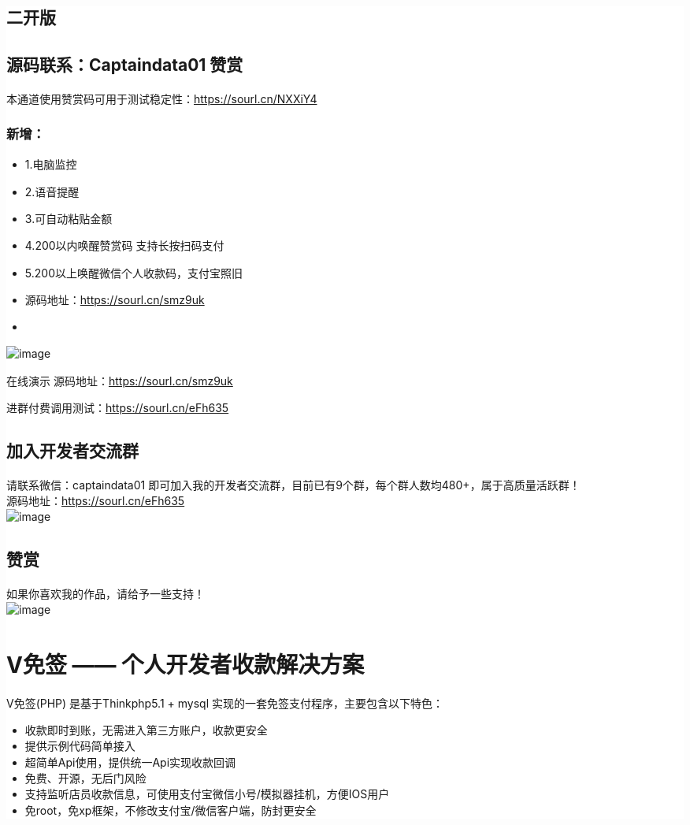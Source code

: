 ## 二开版
源码联系：Captaindata01
赞赏
---
本通道使用赞赏码可用于测试稳定性：https://sourl.cn/NXXiY4
### 新增：

 + 1.电脑监控
 + 2.语音提醒
 + 3.可自动粘贴金额
 + 4.200以内唤醒赞赏码 支持长按扫码支付
 + 5.200以上唤醒微信个人收款码，支付宝照旧

 + 源码地址：https://sourl.cn/smz9uk
 + 
<img width="400" alt="image" src="https://github.com/user-attachments/assets/333568d7-aede-4e77-b4b8-38f4fe9bfb57">



在线演示
源码地址：https://sourl.cn/smz9uk
 
进群付费调用测试：https://sourl.cn/eFh635

加入开发者交流群
---

请联系微信：captaindata01 即可加入我的开发者交流群，目前已有9个群，每个群人数均480+，属于高质量活跃群！<br>
源码地址：https://sourl.cn/eFh635 
<br>
<img width="400" alt="image" src="https://github.com/user-attachments/assets/fe62105c-3aab-4984-892e-da865175d9d7">


赞赏
---

如果你喜欢我的作品，请给予一些支持！<br>
<img width="300" alt="image" src="https://github.com/user-attachments/assets/2f790275-25b9-4c5c-86ec-3339cd1bf7d2">













V免签  —— 个人开发者收款解决方案
===============

V免签(PHP) 是基于Thinkphp5.1 + mysql 实现的一套免签支付程序，主要包含以下特色：

 + 收款即时到账，无需进入第三方账户，收款更安全
 + 提供示例代码简单接入
 + 超简单Api使用，提供统一Api实现收款回调
 + 免费、开源，无后门风险
 + 支持监听店员收款信息，可使用支付宝微信小号/模拟器挂机，方便IOS用户
 + 免root，免xp框架，不修改支付宝/微信客户端，防封更安全

